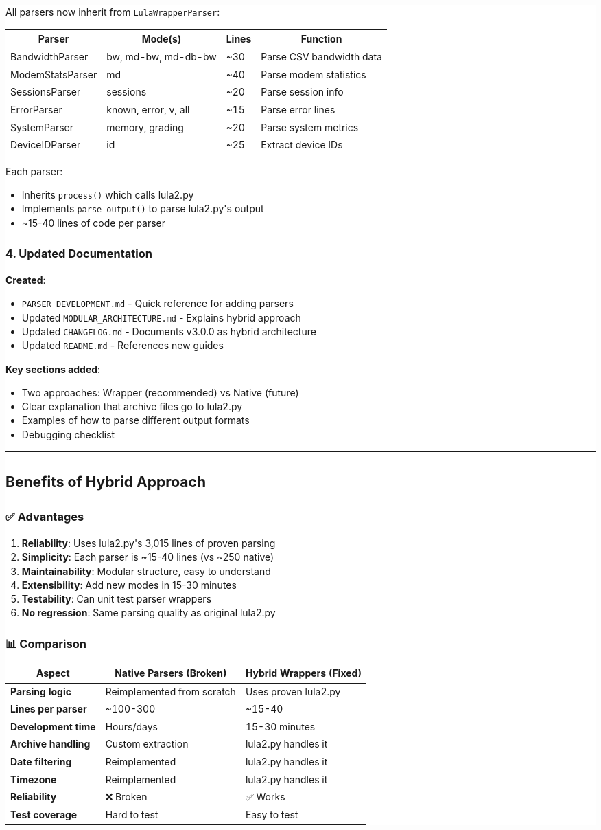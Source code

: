 All parsers now inherit from `LulaWrapperParser`:

| Parser | Mode(s) | Lines | Function |
|--------|---------|-------|----------|
| BandwidthParser | bw, md-bw, md-db-bw | ~30 | Parse CSV bandwidth data |
| ModemStatsParser | md | ~40 | Parse modem statistics |
| SessionsParser | sessions | ~20 | Parse session info |
| ErrorParser | known, error, v, all | ~15 | Parse error lines |
| SystemParser | memory, grading | ~20 | Parse system metrics |
| DeviceIDParser | id | ~25 | Extract device IDs |

Each parser:
- Inherits `process()` which calls lula2.py
- Implements `parse_output()` to parse lula2.py's output
- ~15-40 lines of code per parser

### 4. Updated Documentation

**Created**:
- `PARSER_DEVELOPMENT.md` - Quick reference for adding parsers
- Updated `MODULAR_ARCHITECTURE.md` - Explains hybrid approach
- Updated `CHANGELOG.md` - Documents v3.0.0 as hybrid architecture
- Updated `README.md` - References new guides

**Key sections added**:
- Two approaches: Wrapper (recommended) vs Native (future)
- Clear explanation that archive files go to lula2.py
- Examples of how to parse different output formats
- Debugging checklist

---

## Benefits of Hybrid Approach

### ✅ Advantages

1. **Reliability**: Uses lula2.py's 3,015 lines of proven parsing
2. **Simplicity**: Each parser is ~15-40 lines (vs ~250 native)
3. **Maintainability**: Modular structure, easy to understand
4. **Extensibility**: Add new modes in 15-30 minutes
5. **Testability**: Can unit test parser wrappers
6. **No regression**: Same parsing quality as original lula2.py

### 📊 Comparison

| Aspect | Native Parsers (Broken) | Hybrid Wrappers (Fixed) |
|--------|-------------------------|-------------------------|
| **Parsing logic** | Reimplemented from scratch | Uses proven lula2.py |
| **Lines per parser** | ~100-300 | ~15-40 |
| **Development time** | Hours/days | 15-30 minutes |
| **Archive handling** | Custom extraction | lula2.py handles it |
| **Date filtering** | Reimplemented | lula2.py handles it |
| **Timezone** | Reimplemented | lula2.py handles it |
| **Reliability** | ❌ Broken | ✅ Works |
| **Test coverage** | Hard to test | Easy to test |
